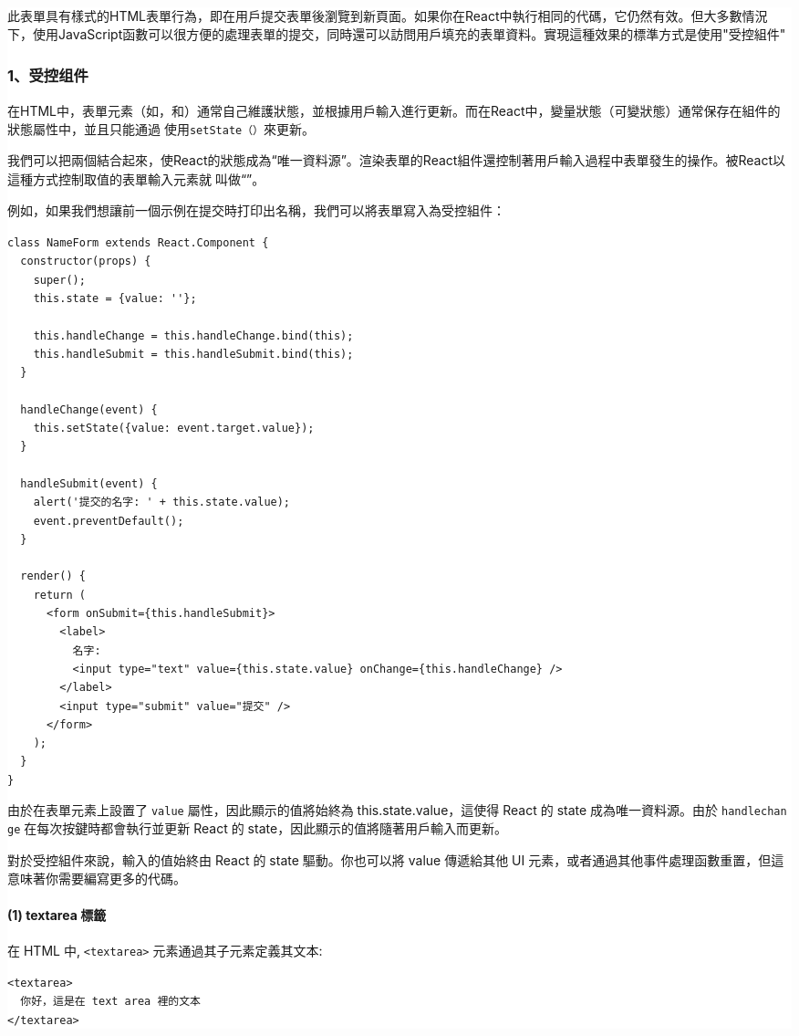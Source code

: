 此表單具有樣式的HTML表單行為，即在用戶提交表單後瀏覽到新頁面。如果你在React中執行相同的代碼，它仍然有效。但大多數情況下，使用JavaScript函數可以很方便的處理表單的提交，同時還可以訪問用戶填充的表單資料。實現這種效果的標準方式是使用"受控組件"

###  1、受控组件

在HTML中，表單元素（如，和）通常自己維護狀態，並根據用戶輸入進行更新。而在React中，變量狀態（可變狀態）通常保存在組件的狀態屬性中，並且只能通過 使用`setState（）`來更新。

我們可以把兩個結合起來，使React的狀態成為“唯一資料源”。渲染表單的React組件還控制著用戶輸入過程中表單發生的操作。被React以這種方式控制取值的表單輸入元素就 叫做“”。

例如，如果我們想讓前一個示例在提交時打印出名稱，我們可以將表單寫入為受控組件：

```text
class NameForm extends React.Component {
  constructor(props) {
    super();
    this.state = {value: ''};

    this.handleChange = this.handleChange.bind(this);
    this.handleSubmit = this.handleSubmit.bind(this);
  }

  handleChange(event) {
    this.setState({value: event.target.value});
  }

  handleSubmit(event) {
    alert('提交的名字: ' + this.state.value);
    event.preventDefault();
  }

  render() {
    return (
      <form onSubmit={this.handleSubmit}>
        <label>
          名字:
          <input type="text" value={this.state.value} onChange={this.handleChange} />
        </label>
        <input type="submit" value="提交" />
      </form>
    );
  }
}
```

由於在表單元素上設置了 `value` 屬性，因此顯示的值將始終為 this.state.value，這使得 React 的 state 成為唯一資料源。由於 `handlechange` 在每次按鍵時都會執行並更新 React 的 state，因此顯示的值將隨著用戶輸入而更新。

對於受控組件來說，輸入的值始終由 React 的 state 驅動。你也可以將 value 傳遞給其他 UI 元素，或者通過其他事件處理函數重置，但這意味著你需要編寫更多的代碼。

####  \(1\) textarea 標籤

在 HTML 中, `<textarea>` 元素通過其子元素定義其文本:

```text
<textarea>
  你好，這是在 text area 裡的文本
</textarea>
```
